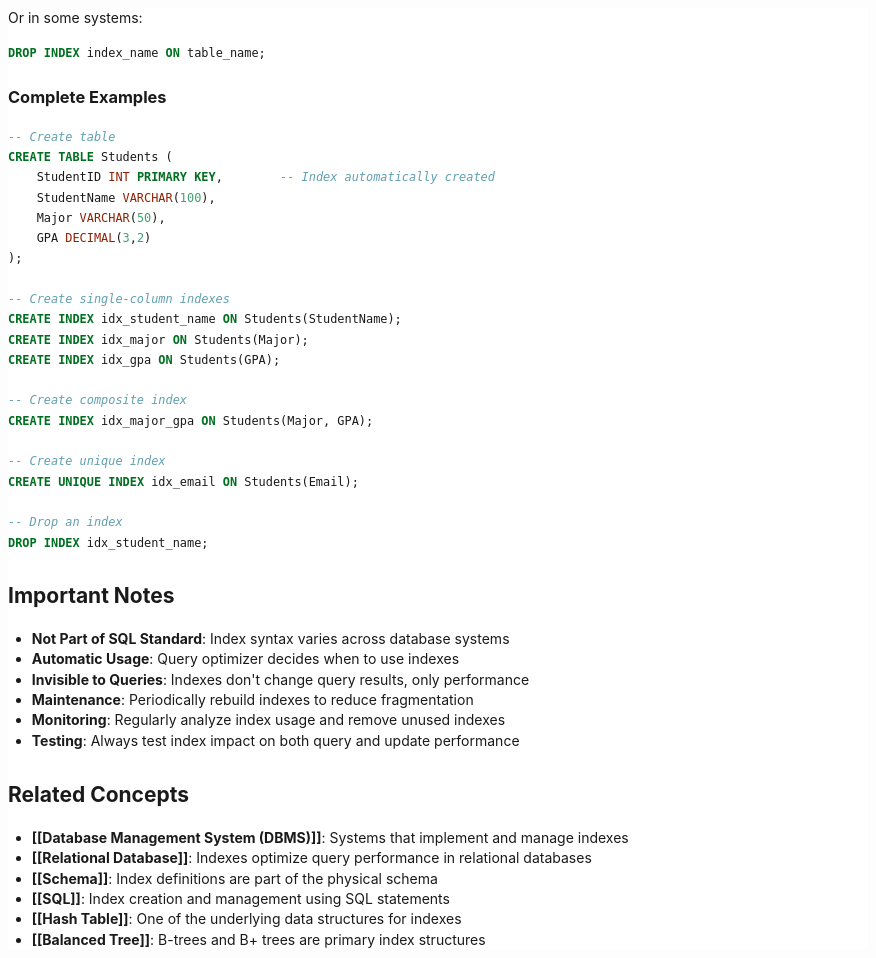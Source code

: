 Or in some systems:
```sql
DROP INDEX index_name ON table_name;
```

### **Complete Examples**

```sql
-- Create table
CREATE TABLE Students (
    StudentID INT PRIMARY KEY,        -- Index automatically created
    StudentName VARCHAR(100),
    Major VARCHAR(50),
    GPA DECIMAL(3,2)
);

-- Create single-column indexes
CREATE INDEX idx_student_name ON Students(StudentName);
CREATE INDEX idx_major ON Students(Major);
CREATE INDEX idx_gpa ON Students(GPA);

-- Create composite index
CREATE INDEX idx_major_gpa ON Students(Major, GPA);

-- Create unique index
CREATE UNIQUE INDEX idx_email ON Students(Email);

-- Drop an index
DROP INDEX idx_student_name;
```

## Important Notes

- **Not Part of SQL Standard**: Index syntax varies across database systems
- **Automatic Usage**: Query optimizer decides when to use indexes
- **Invisible to Queries**: Indexes don't change query results, only performance
- **Maintenance**: Periodically rebuild indexes to reduce fragmentation
- **Monitoring**: Regularly analyze index usage and remove unused indexes
- **Testing**: Always test index impact on both query and update performance

## Related Concepts

- **[[Database Management System (DBMS)]]**: Systems that implement and manage indexes
- **[[Relational Database]]**: Indexes optimize query performance in relational databases
- **[[Schema]]**: Index definitions are part of the physical schema
- **[[SQL]]**: Index creation and management using SQL statements
- **[[Hash Table]]**: One of the underlying data structures for indexes
- **[[Balanced Tree]]**: B-trees and B+ trees are primary index structures

